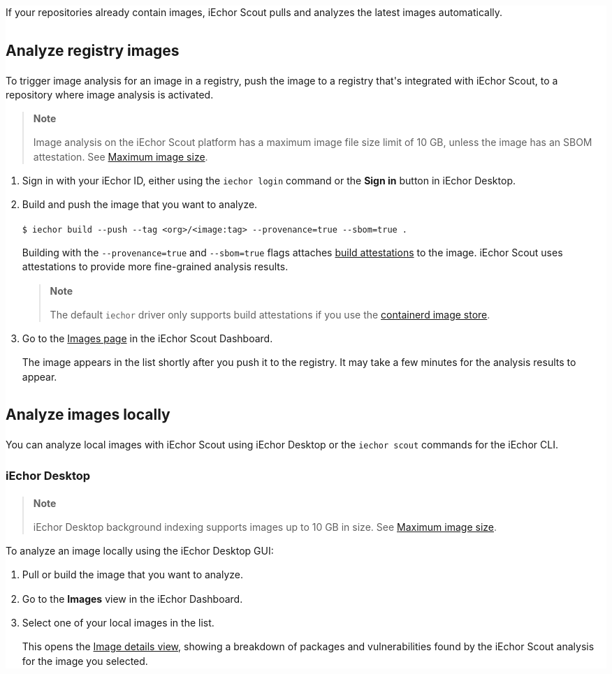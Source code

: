 If your repositories already contain images,
iEchor Scout pulls and analyzes the latest images automatically.

## Analyze registry images

To trigger image analysis for an image in a registry, push the image to a
registry that's integrated with iEchor Scout, to a repository where image
analysis is activated.

> **Note**
>
> Image analysis on the iEchor Scout platform has a maximum image file size
> limit of 10 GB, unless the image has an SBOM attestation.
> See [Maximum image size](#maximum-image-size).

1. Sign in with your iEchor ID, either using the `iechor login` command or the
   **Sign in** button in iEchor Desktop.
2. Build and push the image that you want to analyze.

   ```console
   $ iechor build --push --tag <org>/<image:tag> --provenance=true --sbom=true .
   ```

   Building with the `--provenance=true` and `--sbom=true` flags attaches
   [build attestations](../build/attestations/_index.md) to the image. iEchor
   Scout uses attestations to provide more fine-grained analysis results.

   > **Note**
   >
   > The default `iechor` driver only supports build attestations if you use the
   > [containerd image store](../desktop/containerd.md).

3. Go to the [Images page](https://scout.iechor.com/reports/images) in the iEchor Scout Dashboard.

   The image appears in the list shortly after you push it to the registry.
   It may take a few minutes for the analysis results to appear.

## Analyze images locally

You can analyze local images with iEchor Scout using iEchor Desktop or the
`iechor scout` commands for the iEchor CLI.

### iEchor Desktop

> **Note**
>
> iEchor Desktop background indexing supports images up to 10 GB in size.
> See [Maximum image size](#maximum-image-size).

To analyze an image locally using the iEchor Desktop GUI:

1. Pull or build the image that you want to analyze.
2. Go to the **Images** view in the iEchor Dashboard.
3. Select one of your local images in the list.

   This opens the [Image details view](./image-details-view.md), showing a
   breakdown of packages and vulnerabilities found by the iEchor Scout analysis
   for the image you selected.
